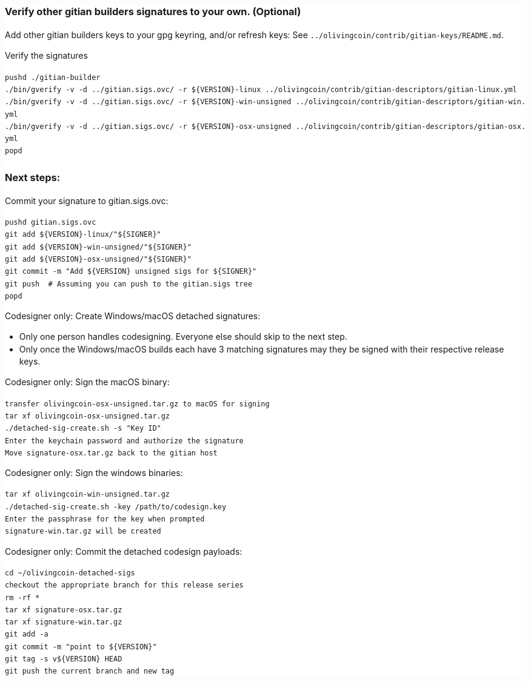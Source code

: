 ### Verify other gitian builders signatures to your own. (Optional)

Add other gitian builders keys to your gpg keyring, and/or refresh keys: See `../olivingcoin/contrib/gitian-keys/README.md`.

Verify the signatures

    pushd ./gitian-builder
    ./bin/gverify -v -d ../gitian.sigs.ovc/ -r ${VERSION}-linux ../olivingcoin/contrib/gitian-descriptors/gitian-linux.yml
    ./bin/gverify -v -d ../gitian.sigs.ovc/ -r ${VERSION}-win-unsigned ../olivingcoin/contrib/gitian-descriptors/gitian-win.yml
    ./bin/gverify -v -d ../gitian.sigs.ovc/ -r ${VERSION}-osx-unsigned ../olivingcoin/contrib/gitian-descriptors/gitian-osx.yml
    popd

### Next steps:

Commit your signature to gitian.sigs.ovc:

    pushd gitian.sigs.ovc
    git add ${VERSION}-linux/"${SIGNER}"
    git add ${VERSION}-win-unsigned/"${SIGNER}"
    git add ${VERSION}-osx-unsigned/"${SIGNER}"
    git commit -m "Add ${VERSION} unsigned sigs for ${SIGNER}"
    git push  # Assuming you can push to the gitian.sigs tree
    popd

Codesigner only: Create Windows/macOS detached signatures:
- Only one person handles codesigning. Everyone else should skip to the next step.
- Only once the Windows/macOS builds each have 3 matching signatures may they be signed with their respective release keys.

Codesigner only: Sign the macOS binary:

    transfer olivingcoin-osx-unsigned.tar.gz to macOS for signing
    tar xf olivingcoin-osx-unsigned.tar.gz
    ./detached-sig-create.sh -s "Key ID"
    Enter the keychain password and authorize the signature
    Move signature-osx.tar.gz back to the gitian host

Codesigner only: Sign the windows binaries:

    tar xf olivingcoin-win-unsigned.tar.gz
    ./detached-sig-create.sh -key /path/to/codesign.key
    Enter the passphrase for the key when prompted
    signature-win.tar.gz will be created

Codesigner only: Commit the detached codesign payloads:

    cd ~/olivingcoin-detached-sigs
    checkout the appropriate branch for this release series
    rm -rf *
    tar xf signature-osx.tar.gz
    tar xf signature-win.tar.gz
    git add -a
    git commit -m "point to ${VERSION}"
    git tag -s v${VERSION} HEAD
    git push the current branch and new tag
